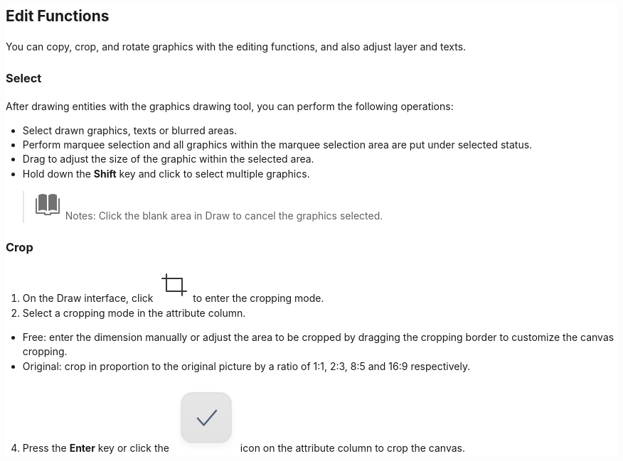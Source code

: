 ## Edit Functions

You can copy, crop, and rotate graphics with the editing functions, and also adjust layer and texts.

### Select

After drawing entities with the graphics drawing tool, you can perform the following operations:

- Select drawn graphics, texts or blurred areas.
- Perform marquee selection and all graphics within the marquee selection area are put under selected status.
- Drag to adjust the size of the graphic within the selected area.
- Hold down the **Shift** key and click to select multiple graphics.

> ![notes](icon/notes.svg) Notes: Click the blank area in Draw to cancel the graphics selected.


### Crop

1. On the Draw interface, click ![cut](icon/cut_normal.svg) to enter the cropping mode.
2. Select a cropping mode in the attribute column.
  - Free: enter the dimension manually or adjust the area to be cropped by dragging the cropping border to customize the canvas cropping.
  - Original: crop in proportion to the original picture by a ratio of 1:1, 2:3, 8:5 and 16:9 respectively.

4. Press the **Enter** key or click the ![check](icon/check.svg)icon on the attribute column to crop the canvas.
